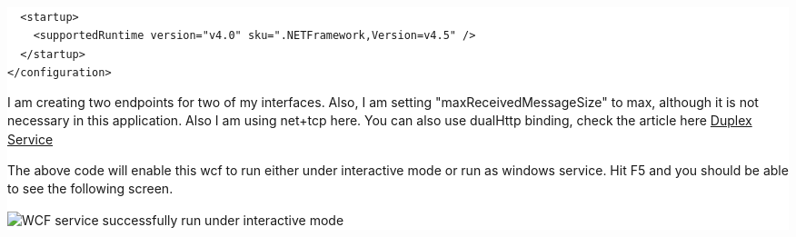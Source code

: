 ~~~~{.xml}
  <startup>
    <supportedRuntime version="v4.0" sku=".NETFramework,Version=v4.5" />
  </startup>
</configuration>

~~~~

  I am creating two endpoints for two of my interfaces. Also, I am setting "maxReceivedMessageSize" to max, although it is not necessary in this application. Also I am using net+tcp here. You can also use dualHttp binding, check the article here [Duplex Service](https://msdn.microsoft.com/en-us/library/ms731064(v=vs.110).aspx)

  The above code will enable this wcf to run either under interactive mode or run as windows service. Hit F5 and you should be able to see the following screen.

  ![WCF service successfully run under interactive mode](http://i.imgur.com/rPUtRF3.png)
